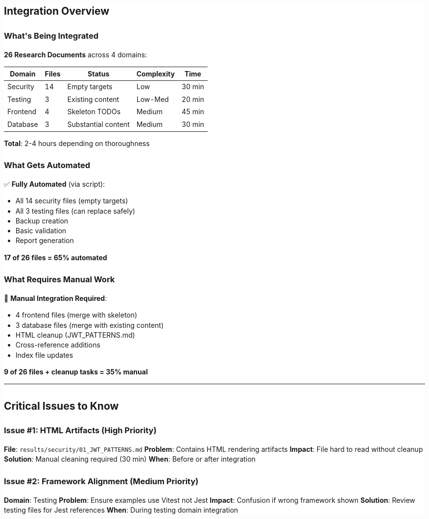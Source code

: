 
## Integration Overview

### What's Being Integrated

**26 Research Documents** across 4 domains:

| Domain | Files | Status | Complexity | Time |
|--------|-------|--------|------------|------|
| Security | 14 | Empty targets | Low | 30 min |
| Testing | 3 | Existing content | Low-Med | 20 min |
| Frontend | 4 | Skeleton TODOs | Medium | 45 min |
| Database | 3 | Substantial content | Medium | 30 min |

**Total**: 2-4 hours depending on thoroughness

### What Gets Automated

✅ **Fully Automated** (via script):
- All 14 security files (empty targets)
- All 3 testing files (can replace safely)
- Backup creation
- Basic validation
- Report generation

**17 of 26 files = 65% automated**

### What Requires Manual Work

📝 **Manual Integration Required**:
- 4 frontend files (merge with skeleton)
- 3 database files (merge with existing content)
- HTML cleanup (JWT_PATTERNS.md)
- Cross-reference additions
- Index file updates

**9 of 26 files + cleanup tasks = 35% manual**

---

## Critical Issues to Know

### Issue #1: HTML Artifacts (High Priority)
**File**: `results/security/01_JWT_PATTERNS.md`
**Problem**: Contains HTML rendering artifacts
**Impact**: File hard to read without cleanup
**Solution**: Manual cleaning required (30 min)
**When**: Before or after integration

### Issue #2: Framework Alignment (Medium Priority)
**Domain**: Testing
**Problem**: Ensure examples use Vitest not Jest
**Impact**: Confusion if wrong framework shown
**Solution**: Review testing files for Jest references
**When**: During testing domain integration
